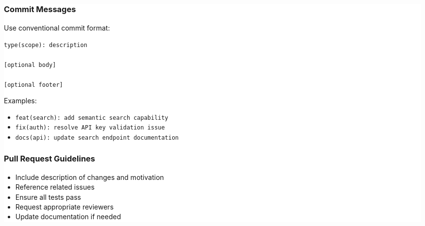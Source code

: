 ### Commit Messages

Use conventional commit format:

```
type(scope): description

[optional body]

[optional footer]
```

Examples:

- `feat(search): add semantic search capability`
- `fix(auth): resolve API key validation issue`
- `docs(api): update search endpoint documentation`

### Pull Request Guidelines

- Include description of changes and motivation
- Reference related issues
- Ensure all tests pass
- Request appropriate reviewers
- Update documentation if needed
